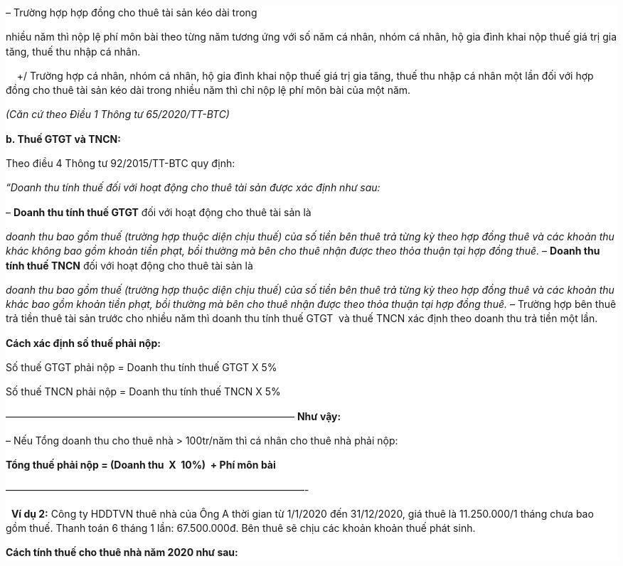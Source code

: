 
– Trường hợp hợp đồng cho thuê tài sản kéo dài trong 

nhiều năm thì nộp lệ phí môn bài theo từng năm tương ứng với số năm cá nhân, nhóm cá nhân, hộ gia đình khai nộp thuế giá trị gia tăng, thuế thu nhập cá nhân.  

    +/ Trường hợp cá nhân, nhóm cá nhân, hộ gia đình khai nộp thuế giá trị gia tăng, thuế thu nhập cá nhân một lần đối với hợp đồng cho thuê tài sản kéo dài trong nhiều năm thì chỉ nộp lệ phí môn bài của một năm.

*(Căn cứ theo Điều 1 Thông tư 65/2020/TT-BTC)*




**b. Thuế GTGT và TNCN:**


Theo điều 4 Thông tư 92/2015/TT-BTC quy định:


*“Doanh thu tính thuế đối với hoạt động cho thuê tài sản được xác định như sau:*


– **Doanh thu tính thuế GTGT** đối với hoạt động cho thuê tài sản là 

*doanh thu bao gồm thuế* *(trường hợp thuộc diện chịu thuế) của số tiền bên thuê trả từng kỳ theo hợp đồng thuê và các khoản thu khác không bao gồm khoản tiền phạt, bồi thường mà bên cho thuê nhận được theo thỏa thuận tại hợp đồng thuê.*
– **Doanh thu tính thuế TNCN** đối với hoạt động cho thuê tài sản là 

*doanh thu bao gồm thuế* *(trường hợp thuộc diện chịu thuế) của số tiền bên thuê trả từng kỳ theo hợp đồng thuê và các khoản thu khác bao gồm khoản tiền phạt, bồi thường mà bên cho thuê nhận được theo thỏa thuận tại hợp đồng thuê.*
– Trường hợp bên thuê trả tiền thuê tài sản trước cho nhiều năm thì doanh thu tính thuế GTGT  và thuế TNCN xác định theo doanh thu trả tiền một lần.


**Cách xác định số thuế phải nộp:**



Số thuế GTGT phải nộp = Doanh thu tính thuế GTGT X 5%  

 Số thuế TNCN phải nộp = Doanh thu tính thuế TNCN X 5%

 —————————————————————————————
**Như vậy:**


– Nếu Tổng doanh thu cho thuê nhà > 100tr/năm thì cá nhân cho thuê nhà phải nộp:



**Tổng thuế phải nộp = (Doanh thu  X  10%)  + Phí môn bài**

 ——————————————————————————————-  

  
**Ví dụ 2:** Công ty HDDTVN thuê nhà của Ông A thời gian từ 1/1/2020 đến 31/12/2020, giá thuê là 11.250.000/1 tháng chưa bao gồm thuế. Thanh toán 6 tháng 1 lần: 67.500.000đ. Bên thuê sẽ chịu các khoản khoản thuế phát sinh.


**Cách tính thuế cho thuê nhà năm 2020 như sau:**
